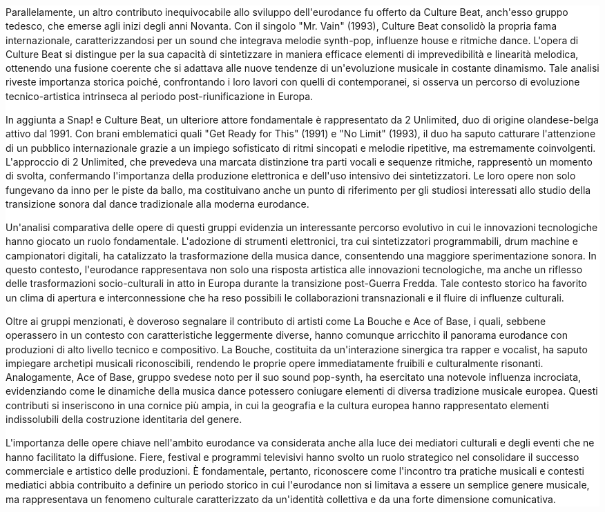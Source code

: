 Parallelamente, un altro contributo inequivocabile allo sviluppo dell'eurodance fu offerto da
Culture Beat, anch'esso gruppo tedesco, che emerse agli inizi degli anni Novanta. Con il singolo
"Mr. Vain" (1993), Culture Beat consolidò la propria fama internazionale, caratterizzandosi per un
sound che integrava melodie synth-pop, influenze house e ritmiche dance. L'opera di Culture Beat si
distingue per la sua capacità di sintetizzare in maniera efficace elementi di imprevedibilità e
linearità melodica, ottenendo una fusione coerente che si adattava alle nuove tendenze di
un'evoluzione musicale in costante dinamismo. Tale analisi riveste importanza storica poiché,
confrontando i loro lavori con quelli di contemporanei, si osserva un percorso di evoluzione
tecnico-artistica intrinseca al periodo post-riunificazione in Europa.

In aggiunta a Snap! e Culture Beat, un ulteriore attore fondamentale è rappresentato da 2 Unlimited,
duo di origine olandese-belga attivo dal 1991. Con brani emblematici quali "Get Ready for This"
(1991) e "No Limit" (1993), il duo ha saputo catturare l'attenzione di un pubblico internazionale
grazie a un impiego sofisticato di ritmi sincopati e melodie ripetitive, ma estremamente
coinvolgenti. L'approccio di 2 Unlimited, che prevedeva una marcata distinzione tra parti vocali e
sequenze ritmiche, rappresentò un momento di svolta, confermando l'importanza della produzione
elettronica e dell'uso intensivo dei sintetizzatori. Le loro opere non solo fungevano da inno per le
piste da ballo, ma costituivano anche un punto di riferimento per gli studiosi interessati allo
studio della transizione sonora dal dance tradizionale alla moderna eurodance.

Un'analisi comparativa delle opere di questi gruppi evidenzia un interessante percorso evolutivo in
cui le innovazioni tecnologiche hanno giocato un ruolo fondamentale. L'adozione di strumenti
elettronici, tra cui sintetizzatori programmabili, drum machine e campionatori digitali, ha
catalizzato la trasformazione della musica dance, consentendo una maggiore sperimentazione sonora.
In questo contesto, l'eurodance rappresentava non solo una risposta artistica alle innovazioni
tecnologiche, ma anche un riflesso delle trasformazioni socio-culturali in atto in Europa durante la
transizione post-Guerra Fredda. Tale contesto storico ha favorito un clima di apertura e
interconnessione che ha reso possibili le collaborazioni transnazionali e il fluire di influenze
culturali.

Oltre ai gruppi menzionati, è doveroso segnalare il contributo di artisti come La Bouche e Ace of
Base, i quali, sebbene operassero in un contesto con caratteristiche leggermente diverse, hanno
comunque arricchito il panorama eurodance con produzioni di alto livello tecnico e compositivo. La
Bouche, costituita da un'interazione sinergica tra rapper e vocalist, ha saputo impiegare archetipi
musicali riconoscibili, rendendo le proprie opere immediatamente fruibili e culturalmente risonanti.
Analogamente, Ace of Base, gruppo svedese noto per il suo sound pop-synth, ha esercitato una
notevole influenza incrociata, evidenziando come le dinamiche della musica dance potessero coniugare
elementi di diversa tradizione musicale europea. Questi contributi si inseriscono in una cornice più
ampia, in cui la geografia e la cultura europea hanno rappresentato elementi indissolubili della
costruzione identitaria del genere.

L'importanza delle opere chiave nell'ambito eurodance va considerata anche alla luce dei mediatori
culturali e degli eventi che ne hanno facilitato la diffusione. Fiere, festival e programmi
televisivi hanno svolto un ruolo strategico nel consolidare il successo commerciale e artistico
delle produzioni. È fondamentale, pertanto, riconoscere come l'incontro tra pratiche musicali e
contesti mediatici abbia contribuito a definire un periodo storico in cui l'eurodance non si
limitava a essere un semplice genere musicale, ma rappresentava un fenomeno culturale caratterizzato
da un'identità collettiva e da una forte dimensione comunicativa.
